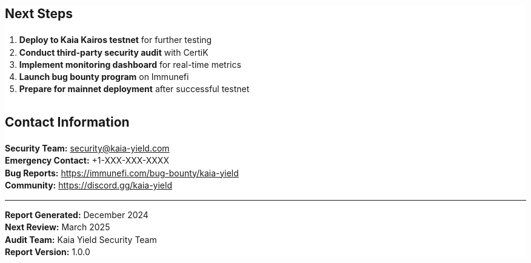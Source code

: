 
## Next Steps

1. **Deploy to Kaia Kairos testnet** for further testing
2. **Conduct third-party security audit** with CertiK
3. **Implement monitoring dashboard** for real-time metrics
4. **Launch bug bounty program** on Immunefi
5. **Prepare for mainnet deployment** after successful testnet

## Contact Information

**Security Team:** security@kaia-yield.com  
**Emergency Contact:** +1-XXX-XXX-XXXX  
**Bug Reports:** https://immunefi.com/bug-bounty/kaia-yield  
**Community:** https://discord.gg/kaia-yield  

---

**Report Generated:** December 2024  
**Next Review:** March 2025  
**Audit Team:** Kaia Yield Security Team  
**Report Version:** 1.0.0
